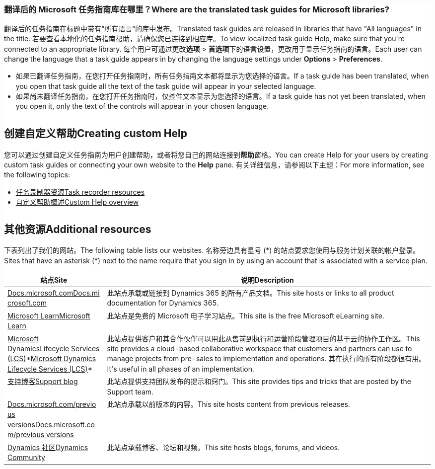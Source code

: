 ### <a name="where-are-the-translated-task-guides-for-microsoft-libraries"></a><span data-ttu-id="664c9-176">翻译后的 Microsoft 任务指南库在哪里？</span><span class="sxs-lookup"><span data-stu-id="664c9-176">Where are the translated task guides for Microsoft libraries?</span></span>

<span data-ttu-id="664c9-177">翻译后的任务指南在标题中带有“所有语言”的库中发布。</span><span class="sxs-lookup"><span data-stu-id="664c9-177">Translated task guides are released in libraries that have "All languages" in the title.</span></span> <span data-ttu-id="664c9-178">若要查看本地化的任务指南帮助，请确保您已连接到相应库。</span><span class="sxs-lookup"><span data-stu-id="664c9-178">To view localized task guide Help, make sure that you're connected to an appropriate library.</span></span> <span data-ttu-id="664c9-179">每个用户可通过更改**选项** &gt; **首选项**下的语言设置，更改用于显示任务指南的语言。</span><span class="sxs-lookup"><span data-stu-id="664c9-179">Each user can change the language that a task guide appears in by changing the language settings under **Options** &gt; **Preferences**.</span></span>

- <span data-ttu-id="664c9-180">如果已翻译任务指南，在您打开任务指南时，所有任务指南文本都将显示为您选择的语言。</span><span class="sxs-lookup"><span data-stu-id="664c9-180">If a task guide has been translated, when you open that task guide all the text of the task guide will appear in your selected language.</span></span>
- <span data-ttu-id="664c9-181">如果尚未翻译任务指南，在您打开任务指南时，仅控件文本显示为您选择的语言。</span><span class="sxs-lookup"><span data-stu-id="664c9-181">If a task guide has not yet been translated, when you open it, only the text of the controls will appear in your chosen language.</span></span>

## <a name="creating-custom-help"></a><span data-ttu-id="664c9-182">创建自定义帮助</span><span class="sxs-lookup"><span data-stu-id="664c9-182">Creating custom Help</span></span>

<span data-ttu-id="664c9-183">您可以通过创建自定义任务指南为用户创建帮助，或者将您自己的网站连接到**帮助**窗格。</span><span class="sxs-lookup"><span data-stu-id="664c9-183">You can create Help for your users by creating custom task guides or connecting your own website to the **Help** pane.</span></span> <span data-ttu-id="664c9-184">有关详细信息，请参阅以下主题：</span><span class="sxs-lookup"><span data-stu-id="664c9-184">For more information, see the following topics:</span></span>

- [<span data-ttu-id="664c9-185">任务录制器资源</span><span class="sxs-lookup"><span data-stu-id="664c9-185">Task recorder resources</span></span>](../../dev-itpro/user-interface/task-recorder.md)
- [<span data-ttu-id="664c9-186">自定义帮助概述</span><span class="sxs-lookup"><span data-stu-id="664c9-186">Custom Help overview</span></span>](../../dev-itpro/help/custom-help-overview.md)

## <a name="additional-resources"></a><span data-ttu-id="664c9-187">其他资源</span><span class="sxs-lookup"><span data-stu-id="664c9-187">Additional resources</span></span>

<span data-ttu-id="664c9-188">下表列出了我们的网站。</span><span class="sxs-lookup"><span data-stu-id="664c9-188">The following table lists our websites.</span></span> <span data-ttu-id="664c9-189">名称旁边具有星号 (\*) 的站点要求您使用与服务计划关联的帐户登录。</span><span class="sxs-lookup"><span data-stu-id="664c9-189">Sites that have an asterisk (\*) next to the name require that you sign in by using an account that is associated with a service plan.</span></span>

| <span data-ttu-id="664c9-190">站点</span><span class="sxs-lookup"><span data-stu-id="664c9-190">Site</span></span> | <span data-ttu-id="664c9-191">说明</span><span class="sxs-lookup"><span data-stu-id="664c9-191">Description</span></span> |
|------|-------------|
| [<span data-ttu-id="664c9-192">Docs.microsoft.com</span><span class="sxs-lookup"><span data-stu-id="664c9-192">Docs.microsoft.com</span></span>](/dynamics365/) | <span data-ttu-id="664c9-193">此站点承载或链接到 Dynamics 365 的所有产品文档。</span><span class="sxs-lookup"><span data-stu-id="664c9-193">This site hosts or links to all product documentation for Dynamics 365.</span></span> |
| [<span data-ttu-id="664c9-194">Microsoft Learn</span><span class="sxs-lookup"><span data-stu-id="664c9-194">Microsoft Learn</span></span>](https://docs.microsoft.com/learn/) | <span data-ttu-id="664c9-195">此站点是免费的 Microsoft 电子学习站点。</span><span class="sxs-lookup"><span data-stu-id="664c9-195">This site is the free Microsoft eLearning site.</span></span> |
| <span data-ttu-id="664c9-196">[Microsoft DynamicsLifecycle Services (LCS)](https://lcs.dynamics.com/)\*</span><span class="sxs-lookup"><span data-stu-id="664c9-196">[Microsoft Dynamics Lifecycle Services (LCS)](https://lcs.dynamics.com/)\*</span></span> | <span data-ttu-id="664c9-197">此站点提供客户和其合作伙伴可以用此从售前到执行和运营阶段管理项目的基于云的协作工作区。</span><span class="sxs-lookup"><span data-stu-id="664c9-197">This site provides a cloud-based collaborative workspace that customers and partners can use to manage projects from pre-sales to implementation and operations.</span></span> <span data-ttu-id="664c9-198">其在执行的所有阶段都很有用。</span><span class="sxs-lookup"><span data-stu-id="664c9-198">It's useful in all phases of an implementation.</span></span> |
| [<span data-ttu-id="664c9-199">支持博客</span><span class="sxs-lookup"><span data-stu-id="664c9-199">Support blog</span></span>](https://aka.ms/AXSupportBlog) | <span data-ttu-id="664c9-200">此站点提供支持团队发布的提示和窍门。</span><span class="sxs-lookup"><span data-stu-id="664c9-200">This site provides tips and tricks that are posted by the Support team.</span></span> |
| [<span data-ttu-id="664c9-201">Docs.microsoft.com/previous versions</span><span class="sxs-lookup"><span data-stu-id="664c9-201">Docs.microsoft.com/previous versions</span></span>](/previous-versions/dynamics/) | <span data-ttu-id="664c9-202">此站点承载以前版本的内容。</span><span class="sxs-lookup"><span data-stu-id="664c9-202">This site hosts content from previous releases.</span></span> |
| [<span data-ttu-id="664c9-203">Dynamics 社区</span><span class="sxs-lookup"><span data-stu-id="664c9-203">Dynamics Community</span></span>](https://community.dynamics.com/) | <span data-ttu-id="664c9-204">此站点承载博客、论坛和视频。</span><span class="sxs-lookup"><span data-stu-id="664c9-204">This site hosts blogs, forums, and videos.</span></span> |